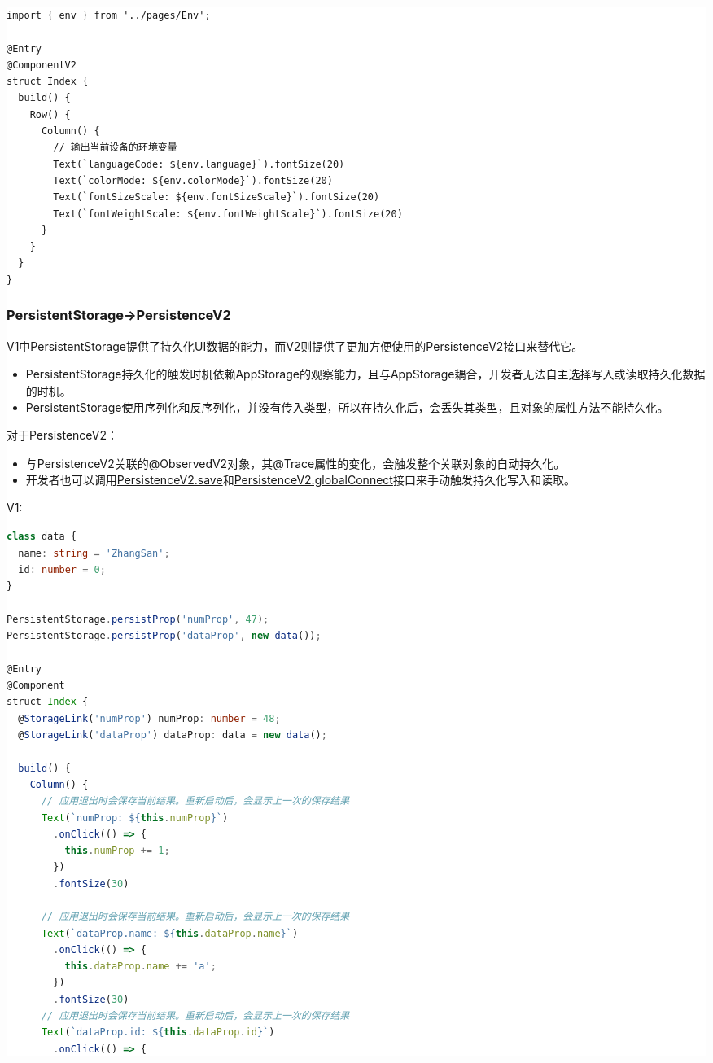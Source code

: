 ```
import { env } from '../pages/Env';

@Entry
@ComponentV2
struct Index {
  build() {
    Row() {
      Column() {
        // 输出当前设备的环境变量
        Text(`languageCode: ${env.language}`).fontSize(20)
        Text(`colorMode: ${env.colorMode}`).fontSize(20)
        Text(`fontSizeScale: ${env.fontSizeScale}`).fontSize(20)
        Text(`fontWeightScale: ${env.fontWeightScale}`).fontSize(20)
      }
    }
  }
}
```

### PersistentStorage->PersistenceV2
V1中PersistentStorage提供了持久化UI数据的能力，而V2则提供了更加方便使用的PersistenceV2接口来替代它。
- PersistentStorage持久化的触发时机依赖AppStorage的观察能力，且与AppStorage耦合，开发者无法自主选择写入或读取持久化数据的时机。
- PersistentStorage使用序列化和反序列化，并没有传入类型，所以在持久化后，会丢失其类型，且对象的属性方法不能持久化。

对于PersistenceV2：
- 与PersistenceV2关联的\@ObservedV2对象，其\@Trace属性的变化，会触发整个关联对象的自动持久化。
- 开发者也可以调用[PersistenceV2.save](./arkts-new-persistencev2.md#save手动持久化数据)和[PersistenceV2.globalConnect](./arkts-new-persistencev2.md#使用globalconnect存储数据)接口来手动触发持久化写入和读取。

V1:

```ts
class data {
  name: string = 'ZhangSan';
  id: number = 0;
}

PersistentStorage.persistProp('numProp', 47);
PersistentStorage.persistProp('dataProp', new data());

@Entry
@Component
struct Index {
  @StorageLink('numProp') numProp: number = 48;
  @StorageLink('dataProp') dataProp: data = new data();

  build() {
    Column() {
      // 应用退出时会保存当前结果。重新启动后，会显示上一次的保存结果
      Text(`numProp: ${this.numProp}`)
        .onClick(() => {
          this.numProp += 1;
        })
        .fontSize(30)

      // 应用退出时会保存当前结果。重新启动后，会显示上一次的保存结果
      Text(`dataProp.name: ${this.dataProp.name}`)
        .onClick(() => {
          this.dataProp.name += 'a';
        })
        .fontSize(30)
      // 应用退出时会保存当前结果。重新启动后，会显示上一次的保存结果
      Text(`dataProp.id: ${this.dataProp.id}`)
        .onClick(() => {
```